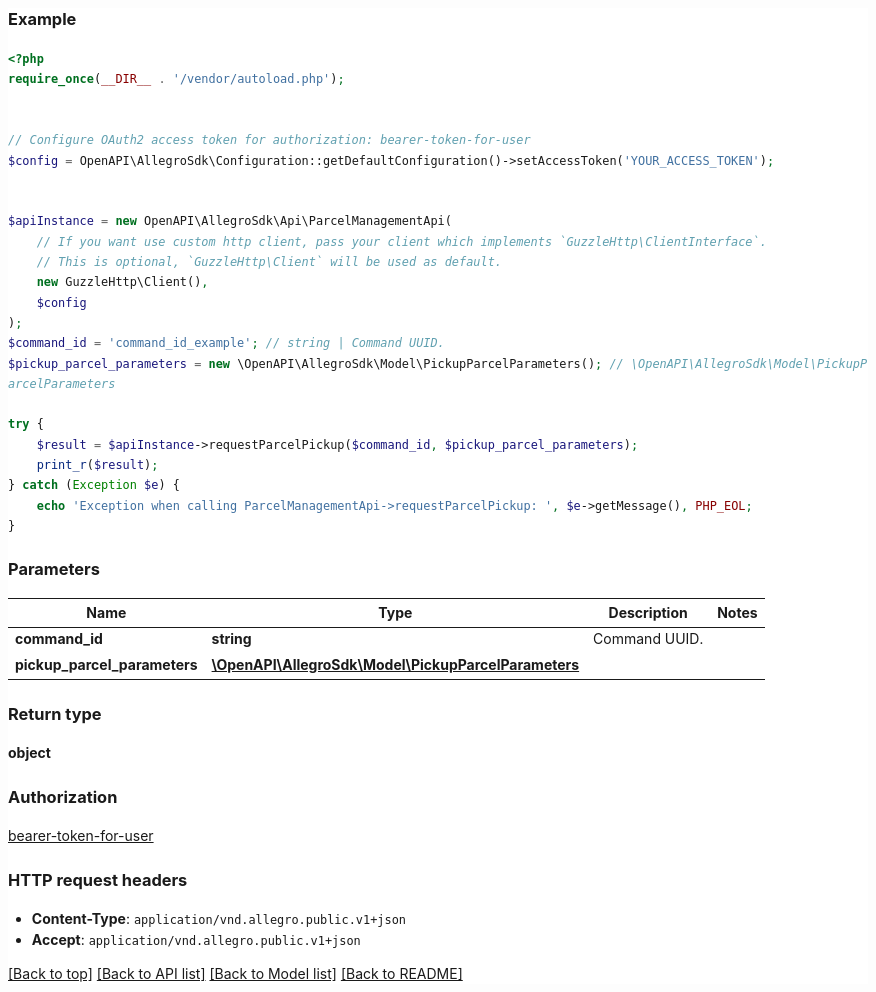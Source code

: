 ### Example

```php
<?php
require_once(__DIR__ . '/vendor/autoload.php');


// Configure OAuth2 access token for authorization: bearer-token-for-user
$config = OpenAPI\AllegroSdk\Configuration::getDefaultConfiguration()->setAccessToken('YOUR_ACCESS_TOKEN');


$apiInstance = new OpenAPI\AllegroSdk\Api\ParcelManagementApi(
    // If you want use custom http client, pass your client which implements `GuzzleHttp\ClientInterface`.
    // This is optional, `GuzzleHttp\Client` will be used as default.
    new GuzzleHttp\Client(),
    $config
);
$command_id = 'command_id_example'; // string | Command UUID.
$pickup_parcel_parameters = new \OpenAPI\AllegroSdk\Model\PickupParcelParameters(); // \OpenAPI\AllegroSdk\Model\PickupParcelParameters

try {
    $result = $apiInstance->requestParcelPickup($command_id, $pickup_parcel_parameters);
    print_r($result);
} catch (Exception $e) {
    echo 'Exception when calling ParcelManagementApi->requestParcelPickup: ', $e->getMessage(), PHP_EOL;
}
```

### Parameters

Name | Type | Description  | Notes
------------- | ------------- | ------------- | -------------
 **command_id** | **string**| Command UUID. |
 **pickup_parcel_parameters** | [**\OpenAPI\AllegroSdk\Model\PickupParcelParameters**](../Model/PickupParcelParameters.md)|  |

### Return type

**object**

### Authorization

[bearer-token-for-user](../../README.md#bearer-token-for-user)

### HTTP request headers

- **Content-Type**: `application/vnd.allegro.public.v1+json`
- **Accept**: `application/vnd.allegro.public.v1+json`

[[Back to top]](#) [[Back to API list]](../../README.md#endpoints)
[[Back to Model list]](../../README.md#models)
[[Back to README]](../../README.md)
